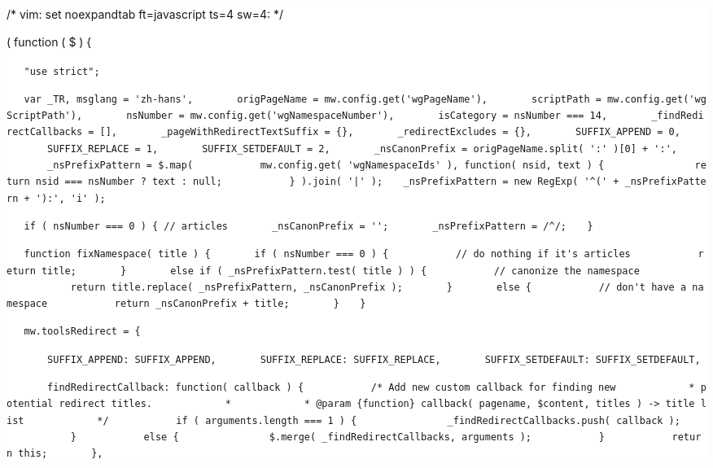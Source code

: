/\* vim: set noexpandtab ft=javascript ts=4 sw=4: \*/

( function ( $ ) {

`   "use strict";`

`   var _TR, msglang = 'zh-hans',`
`       origPageName = mw.config.get('wgPageName'),`
`       scriptPath = mw.config.get('wgScriptPath'),`
`       nsNumber = mw.config.get('wgNamespaceNumber'),`
`       isCategory = nsNumber === 14,`
`       _findRedirectCallbacks = [],`
`       _pageWithRedirectTextSuffix = {},`
`       _redirectExcludes = {},`
`       SUFFIX_APPEND = 0,`
`       SUFFIX_REPLACE = 1,`
`       SUFFIX_SETDEFAULT = 2,`
`       _nsCanonPrefix = origPageName.split( ':' )[0] + ':',`
`       _nsPrefixPattern = $.map(`
`           mw.config.get( 'wgNamespaceIds' ), function( nsid, text ) {`
`               return nsid === nsNumber ? text : null;`
`           } ).join( '|' );`
`   _nsPrefixPattern = new RegExp( '^(' + _nsPrefixPattern + '):', 'i' );`

`   if ( nsNumber === 0 ) { // articles`
`       _nsCanonPrefix = '';`
`       _nsPrefixPattern = /^/;`
`   }`

`   function fixNamespace( title ) {`
`       if ( nsNumber === 0 ) {`
`           // do nothing if it's articles`
`           return title;`
`       }`
`       else if ( _nsPrefixPattern.test( title ) ) {`
`           // canonize the namespace`
`           return title.replace( _nsPrefixPattern, _nsCanonPrefix );`
`       }`
`       else {`
`           // don't have a namespace`
`           return _nsCanonPrefix + title;`
`       }`
`   }`

`   mw.toolsRedirect = {`

`       SUFFIX_APPEND: SUFFIX_APPEND,`
`       SUFFIX_REPLACE: SUFFIX_REPLACE,`
`       SUFFIX_SETDEFAULT: SUFFIX_SETDEFAULT,`

`       findRedirectCallback: function( callback ) {`
`           /* Add new custom callback for finding new`
`            * potential redirect titles.`
`            *`
`            * @param {function} callback( pagename, $content, titles ) -> title list`
`            */`
`           if ( arguments.length === 1 ) {`
`               _findRedirectCallbacks.push( callback );`
`           }`
`           else {`
`               $.merge( _findRedirectCallbacks, arguments );`
`           }`
`           return this;`
`       },`
